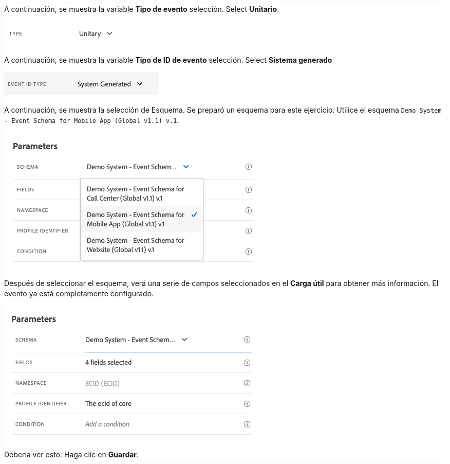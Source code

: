 A continuación, se muestra la variable **Tipo de evento** selección. Select **Unitario**.

![ACOP](./images/eventidtype1.png)

A continuación, se muestra la variable **Tipo de ID de evento** selección. Select **Sistema generado**

![ACOP](./images/eventidtype.png)

A continuación, se muestra la selección de Esquema. Se preparó un esquema para este ejercicio. Utilice el esquema `Demo System - Event Schema for Mobile App (Global v1.1) v.1`.

![ACOP](./images/eventschema.png)

Después de seleccionar el esquema, verá una serie de campos seleccionados en el **Carga útil** para obtener más información. El evento ya está completamente configurado.

![ACOP](./images/eventpayload.png)

Debería ver esto. Haga clic en **Guardar**.
